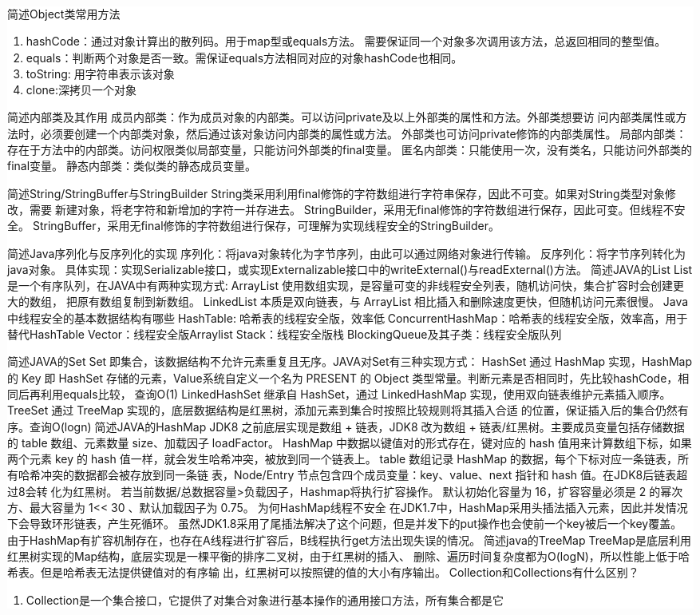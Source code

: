简述Object类常用方法
1. hashCode：通过对象计算出的散列码。用于map型或equals方法。
需要保证同一个对象多次调用该方法，总返回相同的整型值。
2. equals：判断两个对象是否一致。需保证equals方法相同对应的对象hashCode也相同。
3. toString: 用字符串表示该对象
4. clone:深拷贝一个对象

简述内部类及其作用
成员内部类：作为成员对象的内部类。可以访问private及以上外部类的属性和方法。外部类想要访
问内部类属性或方法时，必须要创建一个内部类对象，然后通过该对象访问内部类的属性或方法。
外部类也可访问private修饰的内部类属性。
局部内部类：存在于方法中的内部类。访问权限类似局部变量，只能访问外部类的final变量。
匿名内部类：只能使用一次，没有类名，只能访问外部类的final变量。
静态内部类：类似类的静态成员变量。

简述String/StringBuffer与StringBuilder
String类采用利用final修饰的字符数组进行字符串保存，因此不可变。如果对String类型对象修改，需要
新建对象，将老字符和新增加的字符一并存进去。
StringBuilder，采用无final修饰的字符数组进行保存，因此可变。但线程不安全。
StringBuffer，采用无final修饰的字符数组进行保存，可理解为实现线程安全的StringBuilder。

简述Java序列化与反序列化的实现
序列化：将java对象转化为字节序列，由此可以通过网络对象进行传输。
反序列化：将字节序列转化为java对象。
具体实现：实现Serializable接口，或实现Externalizable接口中的writeExternal()与readExternal()方法。
简述JAVA的List
List是一个有序队列，在JAVA中有两种实现方式:
ArrayList 使用数组实现，是容量可变的非线程安全列表，随机访问快，集合扩容时会创建更大的数组，
把原有数组复制到新数组。
LinkedList 本质是双向链表，与 ArrayList 相比插入和删除速度更快，但随机访问元素很慢。
Java中线程安全的基本数据结构有哪些
HashTable: 哈希表的线程安全版，效率低
ConcurrentHashMap：哈希表的线程安全版，效率高，用于替代HashTable
Vector：线程安全版Arraylist
Stack：线程安全版栈
BlockingQueue及其子类：线程安全版队列

简述JAVA的Set
Set 即集合，该数据结构不允许元素重复且无序。JAVA对Set有三种实现方式：
HashSet 通过 HashMap 实现，HashMap 的 Key 即 HashSet 存储的元素，Value系统自定义一个名为
PRESENT 的 Object 类型常量。判断元素是否相同时，先比较hashCode，相同后再利用equals比较，
查询O(1)
LinkedHashSet 继承自 HashSet，通过 LinkedHashMap 实现，使用双向链表维护元素插入顺序。
TreeSet 通过 TreeMap 实现的，底层数据结构是红黑树，添加元素到集合时按照比较规则将其插入合适
的位置，保证插入后的集合仍然有序。查询O(logn)
简述JAVA的HashMap
JDK8 之前底层实现是数组 + 链表，JDK8 改为数组 + 链表/红黑树。主要成员变量包括存储数据的
table 数组、元素数量 size、加载因子 loadFactor。
HashMap 中数据以键值对的形式存在，键对应的 hash 值用来计算数组下标，如果两个元素 key 的
hash 值一样，就会发生哈希冲突，被放到同一个链表上。
table 数组记录 HashMap 的数据，每个下标对应一条链表，所有哈希冲突的数据都会被存放到同一条链
表，Node/Entry 节点包含四个成员变量：key、value、next 指针和 hash 值。在JDK8后链表超过8会转
化为红黑树。
若当前数据/总数据容量>负载因子，Hashmap将执行扩容操作。
默认初始化容量为 16，扩容容量必须是 2 的幂次方、最大容量为 1<< 30 、默认加载因子为 0.75。
为何HashMap线程不安全
在JDK1.7中，HashMap采用头插法插入元素，因此并发情况下会导致环形链表，产生死循环。
虽然JDK1.8采用了尾插法解决了这个问题，但是并发下的put操作也会使前一个key被后一个key覆盖。
由于HashMap有扩容机制存在，也存在A线程进行扩容后，B线程执行get方法出现失误的情况。
简述java的TreeMap
TreeMap是底层利用红黑树实现的Map结构，底层实现是一棵平衡的排序二叉树，由于红黑树的插入、
删除、遍历时间复杂度都为O(logN)，所以性能上低于哈希表。但是哈希表无法提供键值对的有序输
出，红黑树可以按照键的值的大小有序输出。
Collection和Collections有什么区别？
1. Collection是一个集合接口，它提供了对集合对象进行基本操作的通用接口方法，所有集合都是它